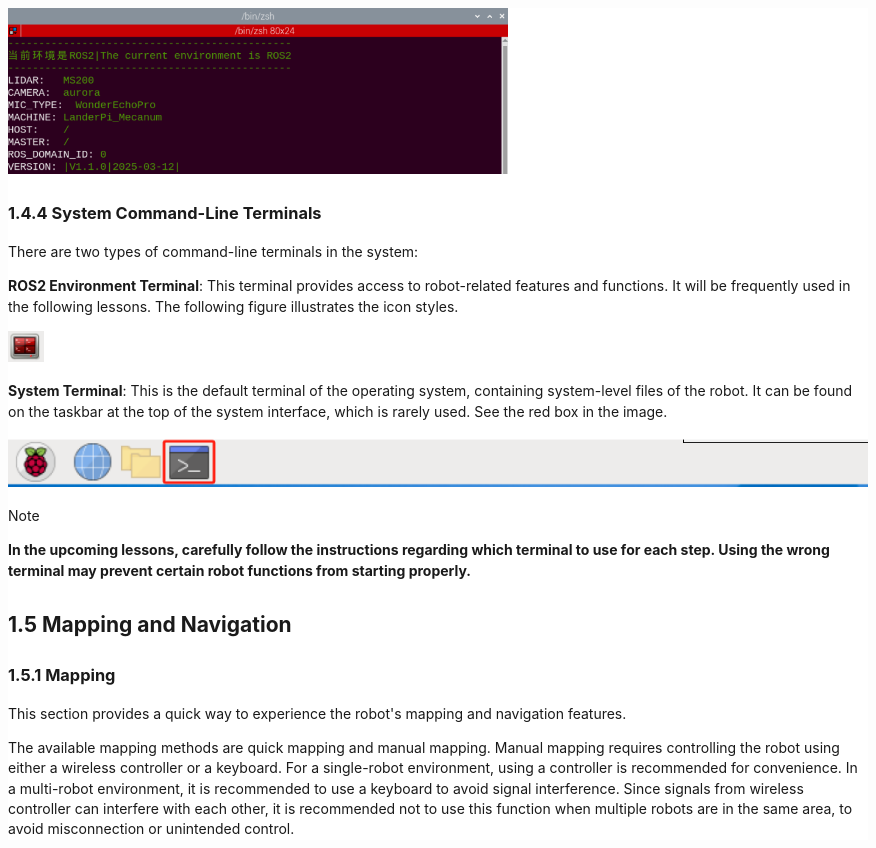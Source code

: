 <img src="../_static/media/chapter_1/section_1/media/image126.png" style="width:500px" class="common_img"/>

### 1.4.4 System Command-Line Terminals

There are two types of command-line terminals in the system:

**ROS2 Environment Terminal**: This terminal provides access to robot-related features and functions. It will be frequently used in the following lessons. The following figure illustrates the icon styles.

<img src="../_static/media/chapter_1/section_1/media/image125.png" class="common_img"/>

**System Terminal**: This is the default terminal of the operating system, containing system-level files of the robot. It can be found on the taskbar at the top of the system interface, which is rarely used. See the red box in the image.

<img src="../_static/media/chapter_1/section_1/media/image127.png" class="common_img"/>

> [!NOTE]
>
> **In the upcoming lessons, carefully follow the instructions regarding which terminal to use for each step. Using the wrong terminal may prevent certain robot functions from starting properly.**

## 1.5 Mapping and Navigation

### 1.5.1 Mapping

This section provides a quick way to experience the robot's mapping and navigation features.

The available mapping methods are quick mapping and manual mapping. Manual mapping requires controlling the robot using either a wireless controller or a keyboard. For a single-robot environment, using a controller is recommended for convenience. In a multi-robot environment, it is recommended to use a keyboard to avoid signal interference. Since signals from wireless controller can interfere with each other, it is recommended not to use this function when multiple robots are in the same area, to avoid misconnection or unintended control.
